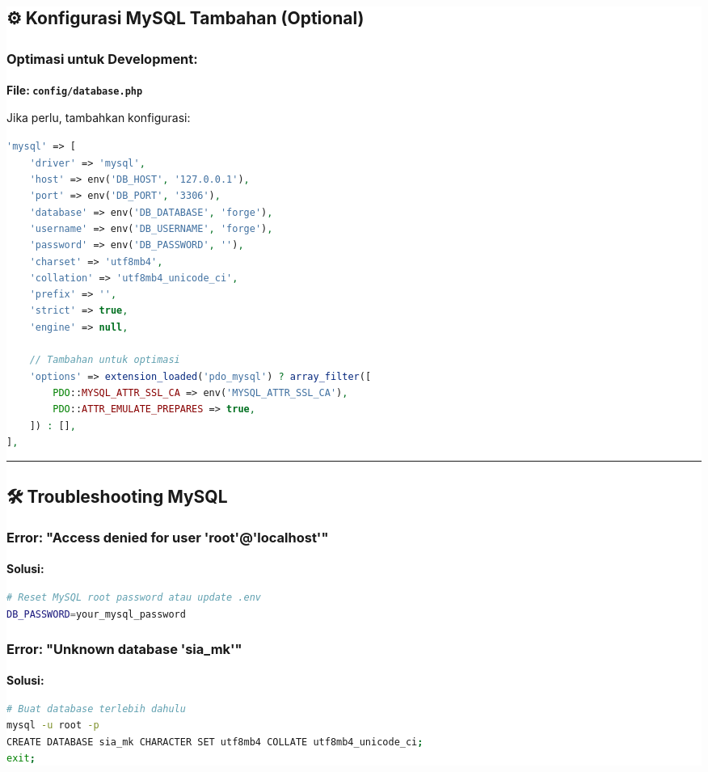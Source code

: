 
## ⚙️ Konfigurasi MySQL Tambahan (Optional)

### Optimasi untuk Development:

**File: `config/database.php`**

Jika perlu, tambahkan konfigurasi:

```php
'mysql' => [
    'driver' => 'mysql',
    'host' => env('DB_HOST', '127.0.0.1'),
    'port' => env('DB_PORT', '3306'),
    'database' => env('DB_DATABASE', 'forge'),
    'username' => env('DB_USERNAME', 'forge'),
    'password' => env('DB_PASSWORD', ''),
    'charset' => 'utf8mb4',
    'collation' => 'utf8mb4_unicode_ci',
    'prefix' => '',
    'strict' => true,
    'engine' => null,
    
    // Tambahan untuk optimasi
    'options' => extension_loaded('pdo_mysql') ? array_filter([
        PDO::MYSQL_ATTR_SSL_CA => env('MYSQL_ATTR_SSL_CA'),
        PDO::ATTR_EMULATE_PREPARES => true,
    ]) : [],
],
```

---

## 🛠️ Troubleshooting MySQL

### Error: "Access denied for user 'root'@'localhost'"

**Solusi:**
```bash
# Reset MySQL root password atau update .env
DB_PASSWORD=your_mysql_password
```

### Error: "Unknown database 'sia_mk'"

**Solusi:**
```bash
# Buat database terlebih dahulu
mysql -u root -p
CREATE DATABASE sia_mk CHARACTER SET utf8mb4 COLLATE utf8mb4_unicode_ci;
exit;
```

